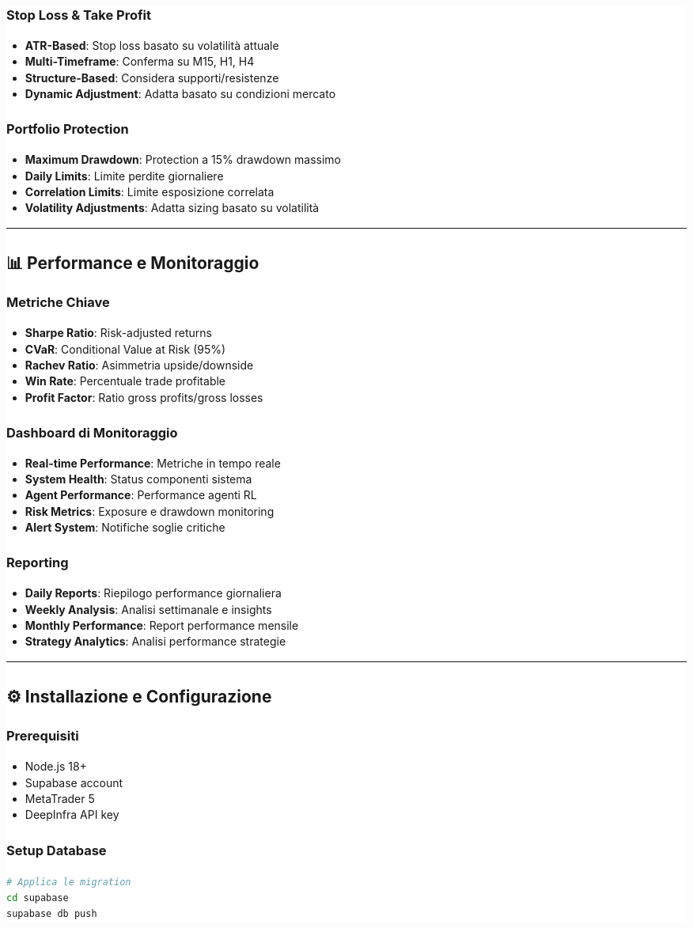 ### Stop Loss & Take Profit
- **ATR-Based**: Stop loss basato su volatilità attuale
- **Multi-Timeframe**: Conferma su M15, H1, H4
- **Structure-Based**: Considera supporti/resistenze
- **Dynamic Adjustment**: Adatta basato su condizioni mercato

### Portfolio Protection
- **Maximum Drawdown**: Protection a 15% drawdown massimo
- **Daily Limits**: Limite perdite giornaliere
- **Correlation Limits**: Limite esposizione correlata
- **Volatility Adjustments**: Adatta sizing basato su volatilità

---

## 📊 Performance e Monitoraggio

### Metriche Chiave
- **Sharpe Ratio**: Risk-adjusted returns
- **CVaR**: Conditional Value at Risk (95%)
- **Rachev Ratio**: Asimmetria upside/downside
- **Win Rate**: Percentuale trade profitable
- **Profit Factor**: Ratio gross profits/gross losses

### Dashboard di Monitoraggio
- **Real-time Performance**: Metriche in tempo reale
- **System Health**: Status componenti sistema
- **Agent Performance**: Performance agenti RL
- **Risk Metrics**: Exposure e drawdown monitoring
- **Alert System**: Notifiche soglie critiche

### Reporting
- **Daily Reports**: Riepilogo performance giornaliera
- **Weekly Analysis**: Analisi settimanale e insights
- **Monthly Performance**: Report performance mensile
- **Strategy Analytics**: Analisi performance strategie

---

## ⚙️ Installazione e Configurazione

### Prerequisiti
- Node.js 18+
- Supabase account
- MetaTrader 5
- DeepInfra API key

### Setup Database
```bash
# Applica le migration
cd supabase
supabase db push
```
